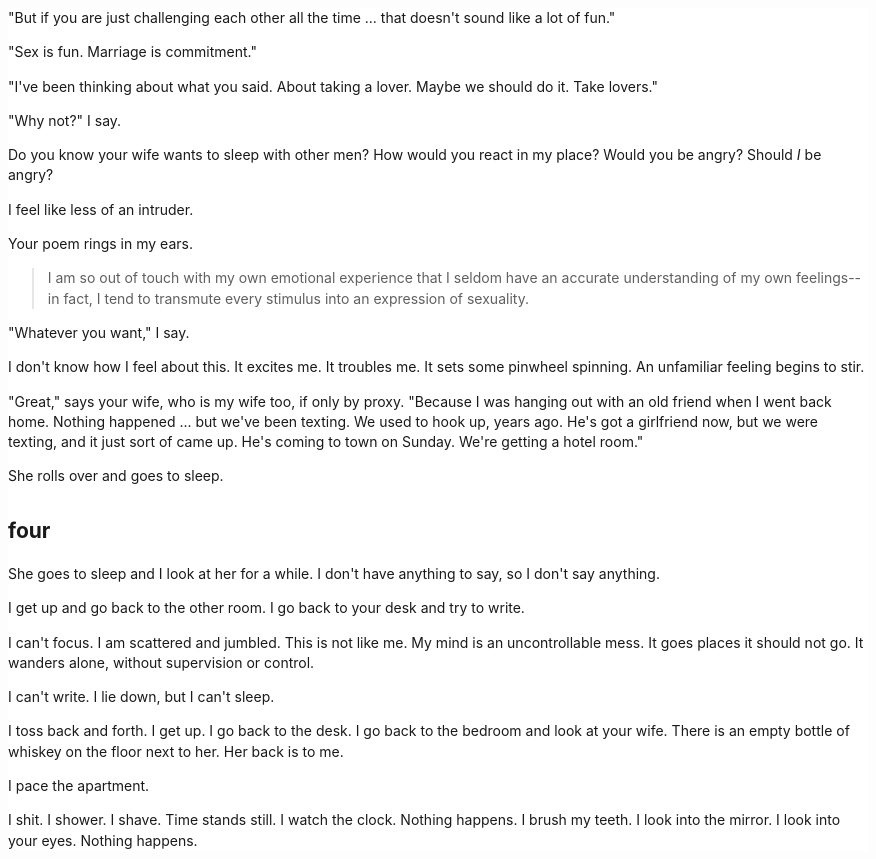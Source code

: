 "But if you are just challenging each other all the time ... that doesn't
sound like a lot of fun."

"Sex is fun. Marriage is commitment."

"I've been thinking about what you said. About taking a lover. Maybe we
should do it. Take lovers."

"Why not?" I say.

Do you know your wife wants to sleep with other men? How would you react in
my place? Would you be angry? Should *I* be angry?

I feel like less of an intruder.

Your poem rings in my ears.

> I am so out of touch with my own emotional experience that I seldom have
> an accurate understanding of my own feelings--in fact, I tend to transmute
> every stimulus into an expression of sexuality.

"Whatever you want," I say.

I don't know how I feel about this. It excites me. It troubles me. It sets
some pinwheel spinning. An unfamiliar feeling begins to stir.

"Great," says your wife, who is my wife too, if only by proxy. "Because I
was hanging out with an old friend when I went back home. Nothing happened
... but we've been texting. We used to hook up, years ago. He's got a
girlfriend now, but we were texting, and it just sort of came up. He's
coming to town on Sunday. We're getting a hotel room."

She rolls over and goes to sleep.

## four 



She goes to sleep and I look at her for a while. I don't have anything to
say, so I don't say anything.

I get up and go back to the other room. I go back to your desk and try to
write.

I can't focus. I am scattered and jumbled. This is not like me. My mind is
an uncontrollable mess. It goes places it should not go. It wanders alone,
without supervision or control.

I can't write. I lie down, but I can't sleep.

I toss back and forth. I get up. I go back to the desk. I go back to the
bedroom and look at your wife. There is an empty bottle of whiskey on the
floor next to her. Her back is to me.

I pace the apartment.

I shit. I shower. I shave. Time stands still. I watch the clock. Nothing
happens. I brush my teeth. I look into the mirror. I look into your eyes.
Nothing happens.
